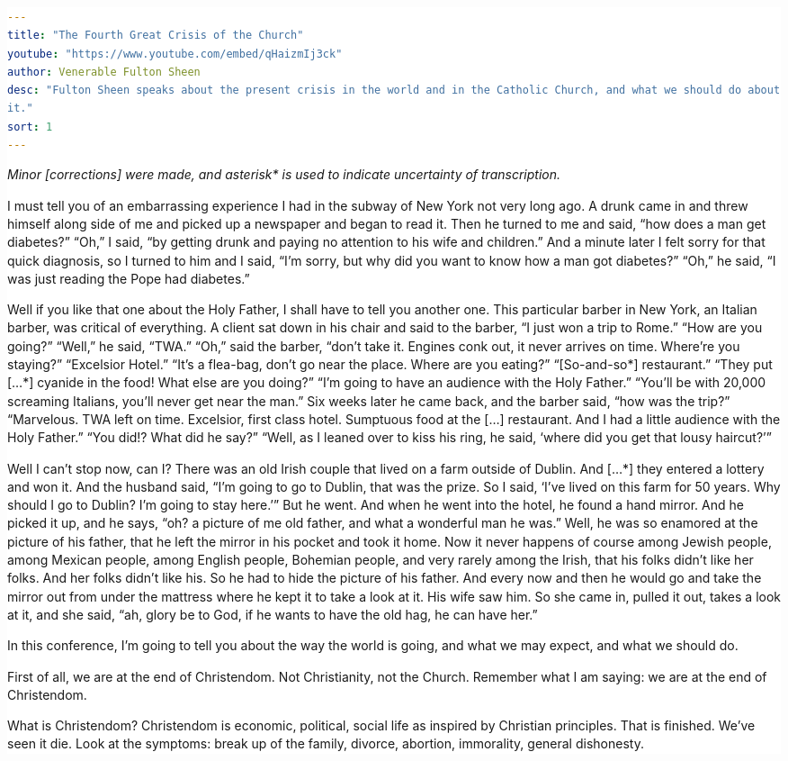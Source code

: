 ```yaml
---
title: "The Fourth Great Crisis of the Church"
youtube: "https://www.youtube.com/embed/qHaizmIj3ck"
author: Venerable Fulton Sheen
desc: "Fulton Sheen speaks about the present crisis in the world and in the Catholic Church, and what we should do about it."
sort: 1
---
```


*Minor \[corrections\] were made, and asterisk\* is used to indicate uncertainty of transcription.*

I must tell you of an embarrassing experience I had in the subway of New York not very long ago. A drunk came in and threw himself along side of me and picked up a newspaper and began to read it. Then he turned to me and said, “how does a man get diabetes?” “Oh,” I said, “by getting drunk and paying no attention to his wife and children.” And a minute later I felt sorry for that quick diagnosis, so I turned to him and I said, “I’m sorry, but why did you want to know how a man got diabetes?” “Oh,” he said, “I was just reading the Pope had diabetes.”

Well if you like that one about the Holy Father, I shall have to tell you another one. This particular barber in New York, an Italian barber, was critical of everything. A client sat down in his chair and said to the barber, “I just won a trip to Rome.” “How are you going?” “Well,” he said, “TWA.” “Oh,” said the barber, “don’t take it. Engines conk out, it never arrives on time. Where’re you staying?” “Excelsior Hotel.” “It’s a flea-bag, don’t go near the place. Where are you eating?” “\[So-and-so\*\] restaurant.” “They put \[…\*\] cyanide in the food! What else are you doing?” “I’m going to have an audience with the Holy Father.” “You’ll be with 20,000 screaming Italians, you’ll never get near the man.” Six weeks later he came back, and the barber said, “how was the trip?” “Marvelous. TWA left on time. Excelsior, first class hotel. Sumptuous food at the \[…\] restaurant. And I had a little audience with the Holy Father.” “You did!? What did he say?” “Well, as I leaned over to kiss his ring, he said, ‘where did you get that lousy haircut?’”

Well I can’t stop now, can I? There was an old Irish couple that lived on a farm outside of Dublin. And \[…\*\] they entered a lottery and won it. And the husband said, “I’m going to go to Dublin, that was the prize. So I said, ‘I’ve lived on this farm for 50 years. Why should I go to Dublin? I’m going to stay here.’” But he went. And when he went into the hotel, he found a hand mirror. And he picked it up, and he says, “oh? a picture of me old father, and what a wonderful man he was.” Well, he was so enamored at the picture of his father, that he left the mirror in his pocket and took it home. Now it never happens of course among Jewish people, among Mexican people, among English people, Bohemian people, and very rarely among the Irish, that his folks didn’t like her folks. And her folks didn’t like his. So he had to hide the picture of his father. And every now and then he would go and take the mirror out from under the mattress where he kept it to take a look at it. His wife saw him. So she came in, pulled it out, takes a look at it, and she said, “ah, glory be to God, if he wants to have the old hag, he can have her.”

In this conference, I’m going to tell you about the way the world is going, and what we may expect, and what we should do.

First of all, we are at the end of Christendom. Not Christianity, not the Church. Remember what I am saying: we are at the end of Christendom.

What is Christendom? Christendom is economic, political, social life as inspired by Christian principles. That is finished. We’ve seen it die. Look at the symptoms: break up of the family, divorce, abortion, immorality, general dishonesty.
